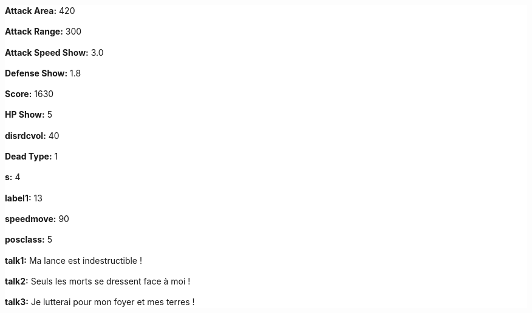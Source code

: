 **Attack Area:** 420

 **Attack Range:** 300

 **Attack Speed Show:** 3.0

 **Defense Show:** 1.8

 **Score:** 1630

 **HP Show:** 5

 **disrdcvol:** 40

 **Dead Type:** 1

 **s:** 4

 **label1:** 13

 **speedmove:** 90

 **posclass:** 5

 **talk1:** Ma lance est indestructible !

 **talk2:** Seuls les morts se dressent face à moi !

 **talk3:** Je lutterai pour mon foyer et mes terres !

